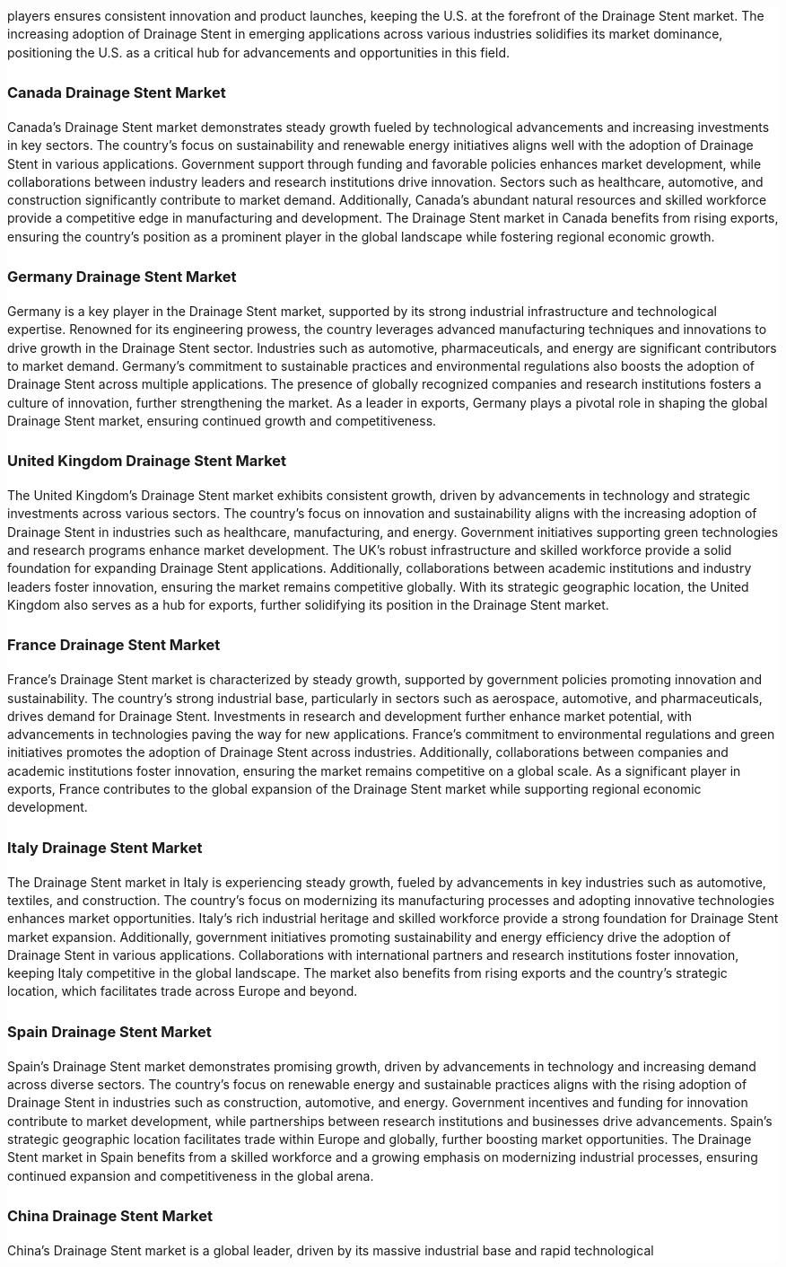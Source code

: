 players ensures consistent innovation and product launches, keeping the U.S. at the forefront of the Drainage Stent market. The increasing adoption of Drainage Stent in emerging applications across various industries solidifies its market dominance, positioning the U.S. as a critical hub for advancements and opportunities in this field.</p><h3>Canada Drainage Stent Market</h3><p>Canada&rsquo;s Drainage Stent market demonstrates steady growth fueled by technological advancements and increasing investments in key sectors. The country&rsquo;s focus on sustainability and renewable energy initiatives aligns well with the adoption of Drainage Stent in various applications. Government support through funding and favorable policies enhances market development, while collaborations between industry leaders and research institutions drive innovation. Sectors such as healthcare, automotive, and construction significantly contribute to market demand. Additionally, Canada&rsquo;s abundant natural resources and skilled workforce provide a competitive edge in manufacturing and development. The Drainage Stent market in Canada benefits from rising exports, ensuring the country&rsquo;s position as a prominent player in the global landscape while fostering regional economic growth.</p><h3>Germany Drainage Stent Market</h3><p>Germany is a key player in the Drainage Stent market, supported by its strong industrial infrastructure and technological expertise. Renowned for its engineering prowess, the country leverages advanced manufacturing techniques and innovations to drive growth in the Drainage Stent sector. Industries such as automotive, pharmaceuticals, and energy are significant contributors to market demand. Germany&rsquo;s commitment to sustainable practices and environmental regulations also boosts the adoption of Drainage Stent across multiple applications. The presence of globally recognized companies and research institutions fosters a culture of innovation, further strengthening the market. As a leader in exports, Germany plays a pivotal role in shaping the global Drainage Stent market, ensuring continued growth and competitiveness.</p><h3>United Kingdom Drainage Stent Market</h3><p>The United Kingdom&rsquo;s Drainage Stent market exhibits consistent growth, driven by advancements in technology and strategic investments across various sectors. The country&rsquo;s focus on innovation and sustainability aligns with the increasing adoption of Drainage Stent in industries such as healthcare, manufacturing, and energy. Government initiatives supporting green technologies and research programs enhance market development. The UK&rsquo;s robust infrastructure and skilled workforce provide a solid foundation for expanding Drainage Stent applications. Additionally, collaborations between academic institutions and industry leaders foster innovation, ensuring the market remains competitive globally. With its strategic geographic location, the United Kingdom also serves as a hub for exports, further solidifying its position in the Drainage Stent market.</p><h3>France Drainage Stent Market</h3><p>France&rsquo;s Drainage Stent market is characterized by steady growth, supported by government policies promoting innovation and sustainability. The country&rsquo;s strong industrial base, particularly in sectors such as aerospace, automotive, and pharmaceuticals, drives demand for Drainage Stent. Investments in research and development further enhance market potential, with advancements in technologies paving the way for new applications. France&rsquo;s commitment to environmental regulations and green initiatives promotes the adoption of Drainage Stent across industries. Additionally, collaborations between companies and academic institutions foster innovation, ensuring the market remains competitive on a global scale. As a significant player in exports, France contributes to the global expansion of the Drainage Stent market while supporting regional economic development.</p><h3>Italy Drainage Stent Market</h3><p>The Drainage Stent market in Italy is experiencing steady growth, fueled by advancements in key industries such as automotive, textiles, and construction. The country&rsquo;s focus on modernizing its manufacturing processes and adopting innovative technologies enhances market opportunities. Italy&rsquo;s rich industrial heritage and skilled workforce provide a strong foundation for Drainage Stent market expansion. Additionally, government initiatives promoting sustainability and energy efficiency drive the adoption of Drainage Stent in various applications. Collaborations with international partners and research institutions foster innovation, keeping Italy competitive in the global landscape. The market also benefits from rising exports and the country&rsquo;s strategic location, which facilitates trade across Europe and beyond.</p><h3>Spain Drainage Stent Market</h3><p>Spain&rsquo;s Drainage Stent market demonstrates promising growth, driven by advancements in technology and increasing demand across diverse sectors. The country&rsquo;s focus on renewable energy and sustainable practices aligns with the rising adoption of Drainage Stent in industries such as construction, automotive, and energy. Government incentives and funding for innovation contribute to market development, while partnerships between research institutions and businesses drive advancements. Spain&rsquo;s strategic geographic location facilitates trade within Europe and globally, further boosting market opportunities. The Drainage Stent market in Spain benefits from a skilled workforce and a growing emphasis on modernizing industrial processes, ensuring continued expansion and competitiveness in the global arena.</p><h3>China Drainage Stent Market</h3><p>China&rsquo;s Drainage Stent market is a global leader, driven by its massive industrial base and rapid technological